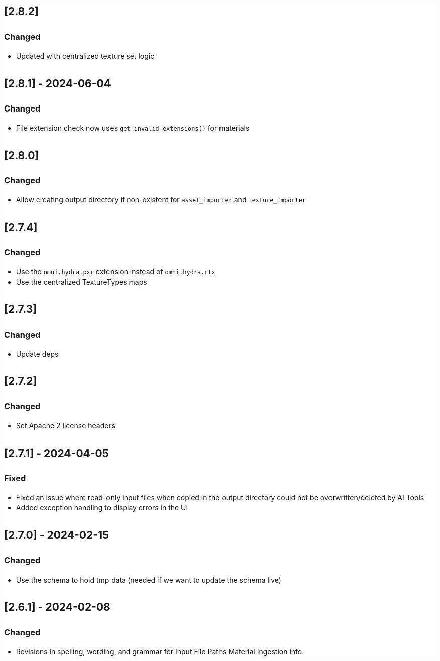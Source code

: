 ## [2.8.2]
### Changed
- Updated with centralized texture set logic

## [2.8.1] - 2024-06-04
### Changed
- File extension check now uses `get_invalid_extensions()` for materials

## [2.8.0]
### Changed
- Allow creating output directory if non-existent for `asset_importer` and `texture_importer`

## [2.7.4]
### Changed
- Use the `omni.hydra.pxr` extension instead of `omni.hydra.rtx`
- Use the centralized TextureTypes maps

## [2.7.3]
### Changed
- Update deps

## [2.7.2]
### Changed
- Set Apache 2 license headers

## [2.7.1] - 2024-04-05
### Fixed
- Fixed an issue where read-only input files when copied in the output directory could not be overwritten/deleted by AI Tools
- Added exception handling to display errors in the UI

## [2.7.0] - 2024-02-15
### Changed
- Use the schema to hold tmp data (needed if we want to update the schema live)

## [2.6.1] - 2024-02-08
### Changed
- Revisions in spelling, wording, and grammar for Input File Paths Material Ingestion info.
